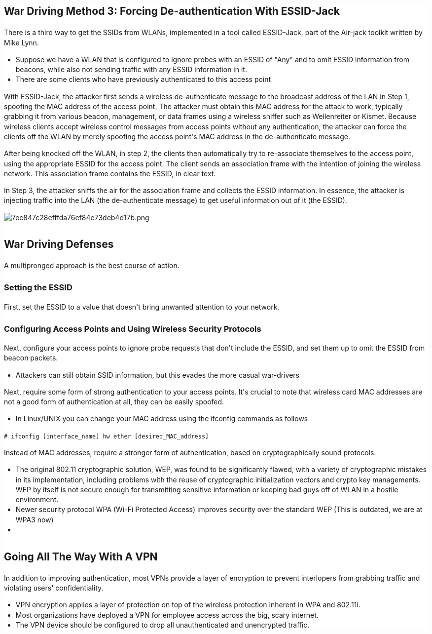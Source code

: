 ## War Driving Method 3: Forcing De-authentication With ESSID-Jack
There is a third way to get the SSIDs from WLANs, implemented in a tool called ESSID-Jack, part of the Air-jack toolkit written by Mike Lynn. 
- Suppose we have a WLAN that is configured to ignore probes with an ESSID of "Any" and to omit ESSID information from beacons, while also not sending traffic with any ESSID information in it.
- There are some clients who have previously authenticated to this access point 

With ESSID-Jack, the attacker first sends a wireless de-authenticate message to the broadcast address of the LAN in Step 1, spoofing the MAC address of the access point. The attacker must obtain this MAC address for the attack to work, typically grabbing it from various beacon, management, or data frames using a wireless sniffer such as Wellenreiter or Kismet. Because wireless clients accept wireless control messages from access points without any authentication, the attacker can force the clients off the WLAN by merely spoofing the access point's MAC address in the de-authenticate message. 

After being knocked off the WLAN, in step 2, the clients then automatically try to re-associate themselves to the access point, using the appropriate ESSID for the access point. The client sends an association frame with the intention of joining the wireless network. This association frame contains the ESSID, in clear text.

In Step 3, the attacker sniffs the air for the association frame and collects the ESSID information. In essence, the attacker is injecting traffic into the LAN (the de-authenticate message) to get useful information out of it (the ESSID). 

![7ec847c28efffda76ef84e73deb4d17b.png](../../_resources/7ec847c28efffda76ef84e73deb4d17b.png)


## War Driving Defenses
A multipronged approach is the best course of action.

### Setting the ESSID
First, set the ESSID to a value that doesn't bring unwanted attention to your network.

### Configuring Access Points and Using Wireless Security Protocols
Next, configure your access points to ignore probe requests that don't include the ESSID, and set them up to omit the ESSID from beacon packets.
- Attackers can still obtain SSID information, but this evades the more casual war-drivers

Next, require some form of strong authentication to your access points. It's crucial to note that wireless card MAC addresses are not a good form of authentication at all, they can be easily spoofed.
- In Linux/UNIX you can change your MAC address using the ifconfig commands as follows
```
# ifconfig [interface_name] hw ether [desired_MAC_address]
```

Instead of MAC addresses, require a stronger form of authentication, based on cryptographically sound protocols.
- The original 802.11 cryptographic solution, WEP, was found to be significantly flawed, with a variety of cryptographic mistakes in its implementation, including problems with the reuse of cryptographic initialization vectors and crypto key managements. WEP by itself is not secure enough for transmitting sensitive information or keeping bad guys off of WLAN in a hostile environment.  
- Newer security protocol WPA (Wi-Fi Protected Access) improves security over the standard WEP (This is outdated, we are at WPA3 now)
-
## Going All The Way With A VPN
In addition to improving authentication, most VPNs provide a layer of encryption to prevent interlopers from grabbing traffic and violating users' confidentiality. 
- VPN encryption applies a layer of protection on top of the wireless protection inherent in WPA and 802.11i. 
- Most organizations have deployed a VPN for employee access across the big, scary internet. 
- The VPN device should be configured to drop all unauthenticated and unencrypted traffic. 